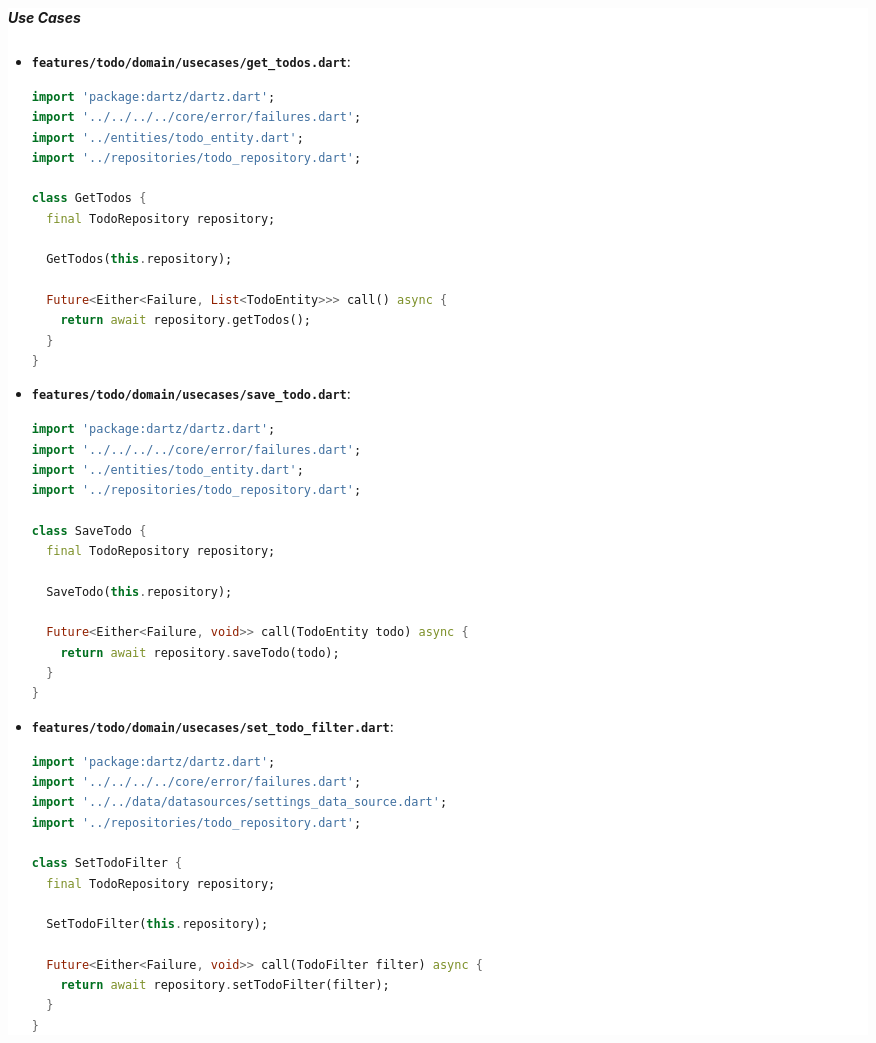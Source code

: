   ```dart
  ```

##### **Use Cases**
- **`features/todo/domain/usecases/get_todos.dart`**:
  ```dart
  import 'package:dartz/dartz.dart';
  import '../../../../core/error/failures.dart';
  import '../entities/todo_entity.dart';
  import '../repositories/todo_repository.dart';

  class GetTodos {
    final TodoRepository repository;

    GetTodos(this.repository);

    Future<Either<Failure, List<TodoEntity>>> call() async {
      return await repository.getTodos();
    }
  }
  ```

- **`features/todo/domain/usecases/save_todo.dart`**:
  ```dart
  import 'package:dartz/dartz.dart';
  import '../../../../core/error/failures.dart';
  import '../entities/todo_entity.dart';
  import '../repositories/todo_repository.dart';

  class SaveTodo {
    final TodoRepository repository;

    SaveTodo(this.repository);

    Future<Either<Failure, void>> call(TodoEntity todo) async {
      return await repository.saveTodo(todo);
    }
  }
  ```

- **`features/todo/domain/usecases/set_todo_filter.dart`**:
  ```dart
  import 'package:dartz/dartz.dart';
  import '../../../../core/error/failures.dart';
  import '../../data/datasources/settings_data_source.dart';
  import '../repositories/todo_repository.dart';

  class SetTodoFilter {
    final TodoRepository repository;

    SetTodoFilter(this.repository);

    Future<Either<Failure, void>> call(TodoFilter filter) async {
      return await repository.setTodoFilter(filter);
    }
  }
  ```
